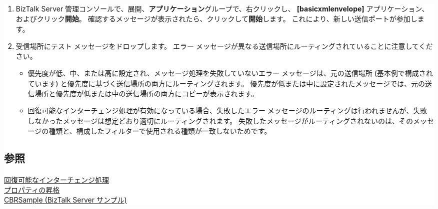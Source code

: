 1.  BizTalk Server 管理コンソールで、展開、**アプリケーション**グループで、右クリックし、 **[basicxmlenvelope]** アプリケーション、およびクリック**開始**。 確認するメッセージが表示されたら、クリックして**開始**します。 これにより、新しい送信ポートが参加します。  
  
2.  受信場所にテスト メッセージをドロップします。 エラー メッセージが異なる送信場所にルーティングされていることに注意してください。  
  
    -   優先度が低、中、または高に設定され、メッセージ処理を失敗していないエラー メッセージは、元の送信場所 (基本例で構成されています) と優先度に基づく送信場所の両方にルーティングされます。 優先度が低または中に設定されたメッセージでは、元の送信場所と優先度が低または中の送信場所の両方にコピーが表示されます。  
  
    -   回復可能なインターチェンジ処理が有効になっている場合、失敗したエラー メッセージのルーティングは行われませんが、失敗しなかったメッセージは想定どおり適切にルーティングされます。 失敗したメッセージがルーティングされないのは、そのメッセージの種類と、構成したフィルターで使用される種類が一致しないためです。  
  
## <a name="see-also"></a>参照  
 [回復可能なインターチェンジ処理](../core/recoverable-interchange-processing.md)   
 [プロパティの昇格](../core/promoting-properties.md)   
 [CBRSample (BizTalk Server サンプル)](../core/cbrsample-biztalk-server-sample.md)